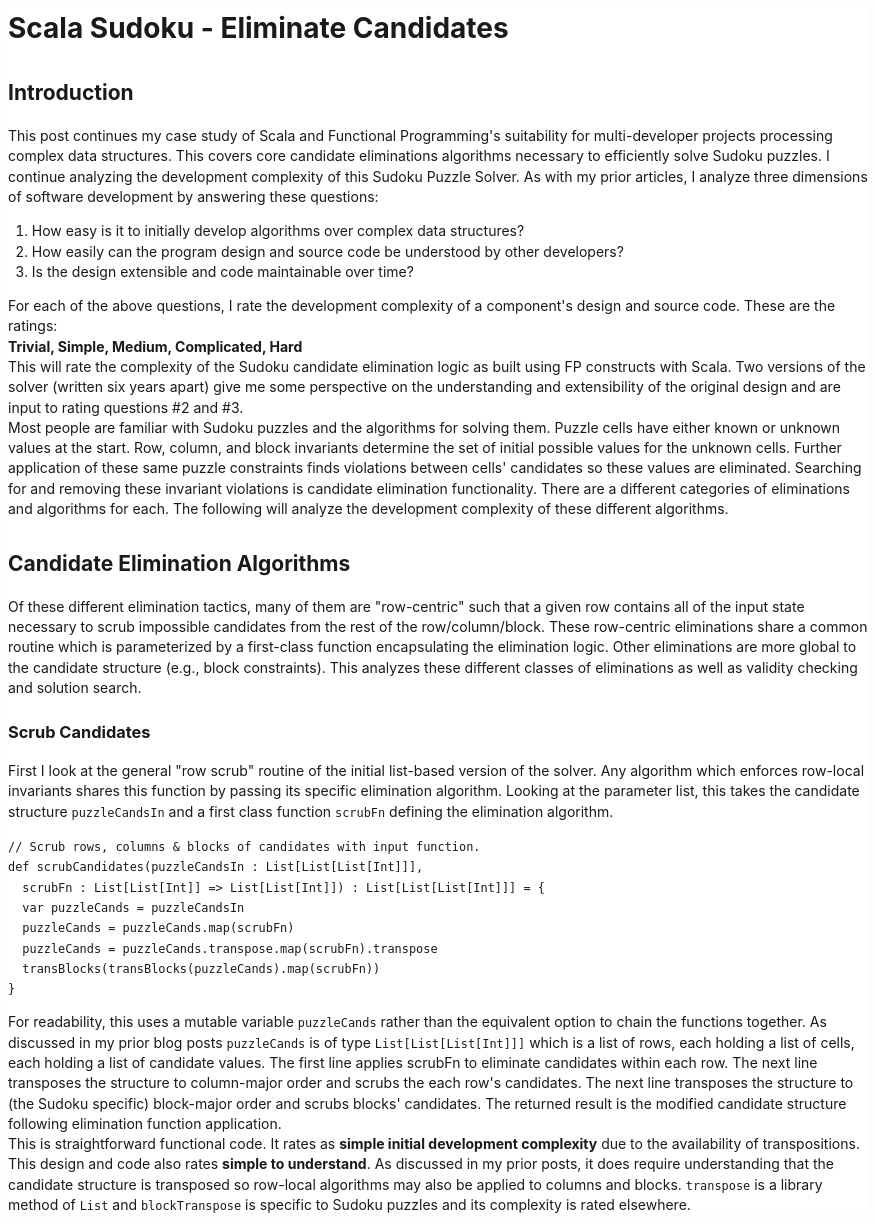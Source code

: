 # Scala Sudoku - Eliminate Candidates 

## Introduction
This post continues my case study of Scala and Functional Programming's suitability for multi-developer projects processing complex data structures. This covers core candidate eliminations algorithms necessary to efficiently solve Sudoku puzzles. I continue analyzing the development complexity of this Sudoku Puzzle Solver. As with my prior articles, I analyze three dimensions of software development by answering these questions:
1. How easy is it to initially develop algorithms over complex data structures?
2. How easily can the program design and source code be understood by other developers?
3. Is the design extensible and code maintainable over time?

For each of the above questions, I rate the development complexity of a component's design and source code. These are the ratings:  
**Trivial, Simple, Medium, Complicated, Hard**  
This will rate the complexity of the Sudoku candidate elimination logic as built using FP constructs with Scala. Two versions of the solver (written six years apart) give me some perspective on the understanding and extensibility of the original design and are input to rating questions #2 and #3.  
Most people are familiar with Sudoku puzzles and the algorithms for solving them. Puzzle cells have either known or unknown values at the start. Row, column, and block invariants determine the set of initial possible values for the unknown cells. Further application of these same puzzle constraints finds violations between cells' candidates so these values are eliminated. Searching for and removing these invariant violations is candidate elimination functionality. There are a different categories of eliminations and algorithms for each. The following will analyze the development complexity of these different algorithms.

## Candidate Elimination Algorithms
Of these different elimination tactics, many of them are "row-centric" such that a given row contains all of the input state necessary to scrub impossible candidates from the rest of the row/column/block. These row-centric eliminations share a common routine which is parameterized by a first-class function encapsulating the elimination logic. Other eliminations are more global to the candidate structure (e.g., block constraints). This analyzes these different classes of eliminations as well as validity checking and solution search.

### Scrub Candidates
First I look at the general "row scrub" routine of the initial list-based version of the solver. Any algorithm which enforces row-local invariants shares this function by passing its specific elimination algorithm. Looking at the parameter list, this takes the candidate structure `puzzleCandsIn` and a first class function `scrubFn` defining the elimination algorithm.
```
// Scrub rows, columns & blocks of candidates with input function.
def scrubCandidates(puzzleCandsIn : List[List[List[Int]]], 
  scrubFn : List[List[Int]] => List[List[Int]]) : List[List[List[Int]]] = {
  var puzzleCands = puzzleCandsIn
  puzzleCands = puzzleCands.map(scrubFn)
  puzzleCands = puzzleCands.transpose.map(scrubFn).transpose
  transBlocks(transBlocks(puzzleCands).map(scrubFn))
}
```
For readability, this uses a mutable variable `puzzleCands` rather than the equivalent option to chain the functions together. As discussed in my prior blog posts `puzzleCands` is of type `List[List[List[Int]]]` which is a list of rows, each holding a list of cells, each holding a list of candidate values. The first line applies scrubFn to eliminate candidates within each row. The next line transposes the structure to column-major order and scrubs the each row's candidates. The next line transposes the structure to (the Sudoku specific) block-major order and scrubs blocks' candidates. The returned result is the modified candidate structure following elimination function application.  
This is straightforward functional code. It rates as **simple initial development complexity** due to the availability of transpositions. This design and code also rates **simple to understand**. As discussed in my prior posts, it does require understanding that the candidate structure is transposed so row-local algorithms may also be applied to columns and blocks. `transpose` is a library method of `List` and `blockTranspose` is specific to Sudoku puzzles and its complexity is rated elsewhere.  